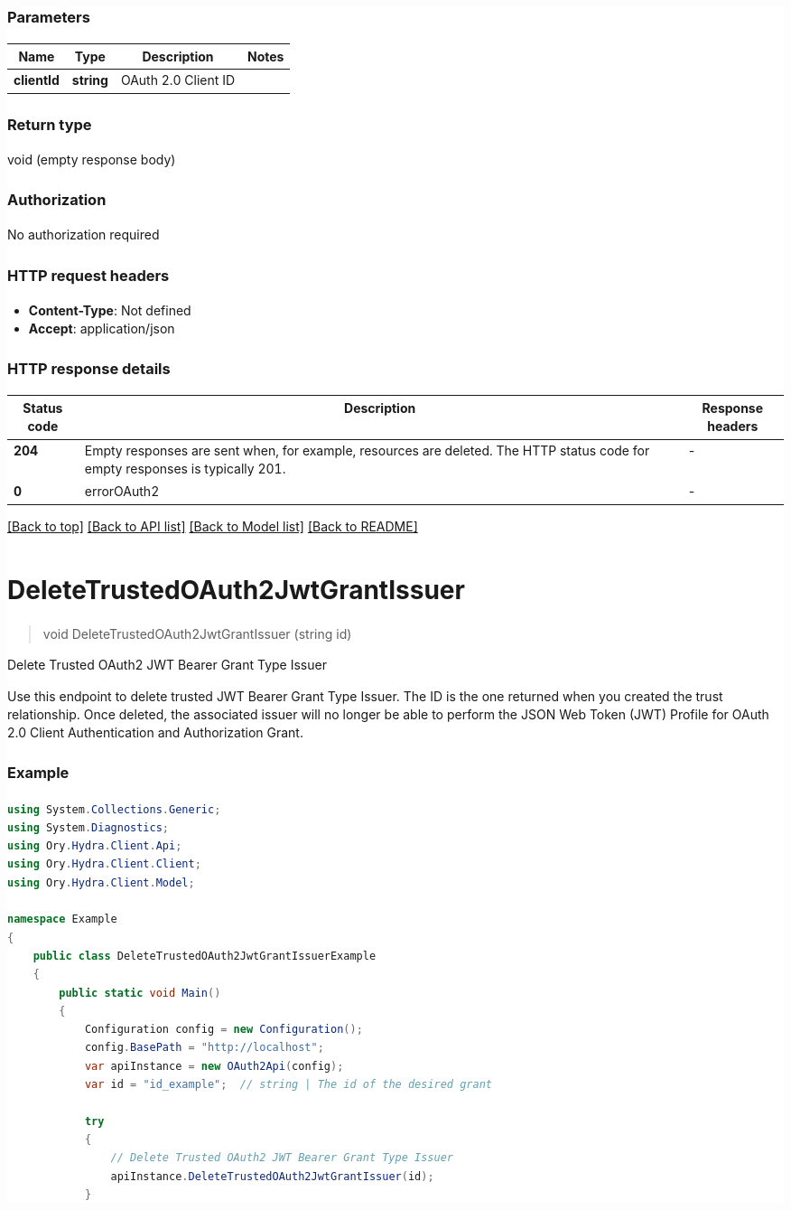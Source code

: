 ### Parameters

Name | Type | Description  | Notes
------------- | ------------- | ------------- | -------------
 **clientId** | **string**| OAuth 2.0 Client ID | 

### Return type

void (empty response body)

### Authorization

No authorization required

### HTTP request headers

 - **Content-Type**: Not defined
 - **Accept**: application/json


### HTTP response details
| Status code | Description | Response headers |
|-------------|-------------|------------------|
| **204** | Empty responses are sent when, for example, resources are deleted. The HTTP status code for empty responses is typically 201. |  -  |
| **0** | errorOAuth2 |  -  |

[[Back to top]](#) [[Back to API list]](../README.md#documentation-for-api-endpoints) [[Back to Model list]](../README.md#documentation-for-models) [[Back to README]](../README.md)

<a name="deletetrustedoauth2jwtgrantissuer"></a>
# **DeleteTrustedOAuth2JwtGrantIssuer**
> void DeleteTrustedOAuth2JwtGrantIssuer (string id)

Delete Trusted OAuth2 JWT Bearer Grant Type Issuer

Use this endpoint to delete trusted JWT Bearer Grant Type Issuer. The ID is the one returned when you created the trust relationship.  Once deleted, the associated issuer will no longer be able to perform the JSON Web Token (JWT) Profile for OAuth 2.0 Client Authentication and Authorization Grant.

### Example
```csharp
using System.Collections.Generic;
using System.Diagnostics;
using Ory.Hydra.Client.Api;
using Ory.Hydra.Client.Client;
using Ory.Hydra.Client.Model;

namespace Example
{
    public class DeleteTrustedOAuth2JwtGrantIssuerExample
    {
        public static void Main()
        {
            Configuration config = new Configuration();
            config.BasePath = "http://localhost";
            var apiInstance = new OAuth2Api(config);
            var id = "id_example";  // string | The id of the desired grant

            try
            {
                // Delete Trusted OAuth2 JWT Bearer Grant Type Issuer
                apiInstance.DeleteTrustedOAuth2JwtGrantIssuer(id);
            }
```